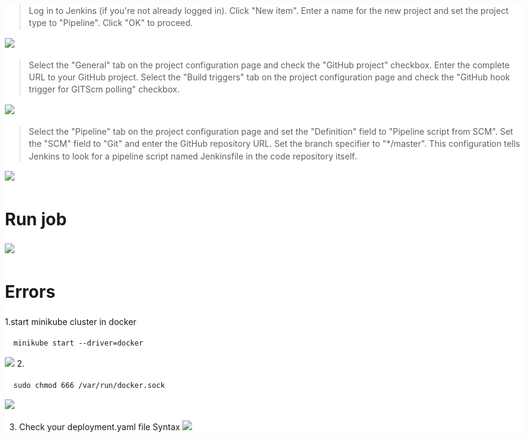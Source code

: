 >Log in to Jenkins (if you're not already logged in).
>Click "New item". Enter a name for the new project and set the project type to "Pipeline". Click "OK" to proceed.

![](https://docs.bitnami.com/tutorials/_next/static/images/create-pipeline-38070ad07ab3354e39a0a1af4e155908.png.webp)

>Select the "General" tab on the project configuration page and check the "GitHub project" checkbox. Enter the complete URL to your GitHub project.
>Select the "Build triggers" tab on the project configuration page and check the "GitHub hook trigger for GITScm polling" checkbox.

![](https://docs.bitnami.com/tutorials/_next/static/images/configure-pipeline-1-02fe0d4e286af39dbcd5bf759bdaa4a9.png.webp)

>Select the "Pipeline" tab on the project configuration page and set the "Definition" field to "Pipeline script from SCM". Set the "SCM" field to "Git" and enter the GitHub repository URL. Set the branch specifier to "*/master". This configuration tells Jenkins to look for a pipeline script named Jenkinsfile in the code repository itself.

![](https://docs.bitnami.com/tutorials/_next/static/images/configure-pipeline-2-819993e30d8d357ffe1561c83213e990.png.webp)
# Run job

![](https://i.imgur.com/pl35cIh.png)

# Errors
1.start minikube cluster in docker

      minikube start --driver=docker

![](https://i.imgur.com/m9ejgCf.png)
2. 
     
      sudo chmod 666 /var/run/docker.sock

![](https://i.imgur.com/E2T3f4E.png)

3. Check  your deployment.yaml file Syntax 
![](https://i.imgur.com/wYZWQxN.png)